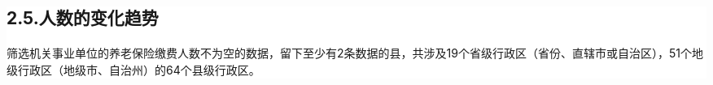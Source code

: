 <script type="application/json" data-for="htmlwidget-7">{"x":{"theme":"","tl":false,"draw":true,"renderer":"canvas","events":[],"buttons":[],"opts":{"yAxis":[{"show":true,"name":"机关养老保险支出万元","nameLocation":"center","nameGap":50}],"xAxis":[{"type":"value","name":"机关养老保险缴费万元","nameLocation":"center","nameGap":30}],"legend":{"data":["机关养老保险支出万元"],"show":false,"type":"plain"},"series":[{"data":[{"value":[5940.08,7305.77]},{"value":[6475,14610]},{"value":[7248,13210]},{"value":[7587,9340]},{"value":[7919,9317]},{"value":[8083,13188]},{"value":[8266.280000000001,21500]},{"value":[8489,9348]},{"value":[8779,17938]},{"value":[9017,14306]},{"value":[9086.629999999999,21868.63]},{"value":[9187.76,12558.11]},{"value":[9271,22395]},{"value":[9700.93,20397]},{"value":[9844.48,12703]},{"value":[9870,8859]},{"value":[10514.66,25406.36]},{"value":[10561,14249]},{"value":[10581,22667]},{"value":[11164,19786]},{"value":[11789.97,11152.2]},{"value":[12000,33100]},{"value":[12014,22039]},{"value":[12427.4,21339.92]},{"value":[12969.41,18836]},{"value":[13574,14421]},{"value":[13854.45,18204.17]},{"value":[14050.51,25310.4]},{"value":[15726,24090]},{"value":[16137,24614]},{"value":[16500,31500]},{"value":[16763,26248]},{"value":[16957,18337]},{"value":[17952,36407]},{"value":[18999.28,20170.84]},{"value":[19051.71,52814.11]},{"value":[19324.89,18349.41]},{"value":[19510,36717]},{"value":[19620,41812]},{"value":[19824,33400]},{"value":[19936,41317]},{"value":[20765.07,25464.12]},{"value":[20900,34500]},{"value":[21190,21541]},{"value":[21419,40552]},{"value":[21738,38150]},{"value":[21984,32151]},{"value":[22270,42312]},{"value":[23070,40128]},{"value":[23200,32200]},{"value":[24304.4,57093]},{"value":[24849,54667]},{"value":[26800,24300]},{"value":[27718,37373]},{"value":[28438,69486]},{"value":[29000,37500]},{"value":[30688,58791]},{"value":[30886,30182]},{"value":[32292.21,28676.74]},{"value":[34947,39585]},{"value":[35500,38500]},{"value":[35670,64000]},{"value":[37847,66309]},{"value":[48859,74728]},{"value":[52908,52209]},{"value":[54000,53400]},{"value":[56400,70800]},{"value":[79277,46668.15688]},{"value":[84901,84799]}],"name":"机关养老保险支出万元","type":"scatter","symbol":null,"coordinateSystem":"cartesian2d","yAxisIndex":0,"xAxisIndex":0,"symbolSize":14,"markLine":{"data":[[{"xAxis":0,"yAxis":0},{"xAxis":100000,"yAxis":100000}]]}}],"title":[{"text":"机关事业单位-养老金缺口","subtext":"仅限公布该类数据的69个县"}],"grid":[{"right":10}]},"dispose":true},"evals":[],"jsHooks":[]}</script>

## 2.5.人数的变化趋势

筛选机关事业单位的养老保险缴费人数不为空的数据，留下至少有2条数据的县，共涉及19个省级行政区（省份、直辖市或自治区），51个地级行政区（地级市、自治州）的64个县级行政区。

<div class="datatables html-widget html-fill-item" id="htmlwidget-8" style="width:100%;height:auto;"></div>